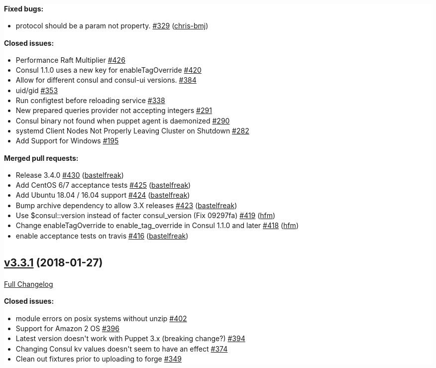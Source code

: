 **Fixed bugs:**

- protocol should be a param not property. [\#329](https://github.com/solarkennedy/puppet-consul/pull/329) ([chris-bmj](https://github.com/chris-bmj))

**Closed issues:**

- Performance Raft Multiplier [\#426](https://github.com/solarkennedy/puppet-consul/issues/426)
- Consul 1.1.0 uses a new key for enableTagOverride [\#420](https://github.com/solarkennedy/puppet-consul/issues/420)
- Allow for different consul and consul-ui versions. [\#384](https://github.com/solarkennedy/puppet-consul/issues/384)
- uid/gid [\#353](https://github.com/solarkennedy/puppet-consul/issues/353)
- Run configtest before reloading service [\#338](https://github.com/solarkennedy/puppet-consul/issues/338)
- New prepared queries provider not accepting integers [\#291](https://github.com/solarkennedy/puppet-consul/issues/291)
- Consul binary not found when puppet agent is daemonized [\#290](https://github.com/solarkennedy/puppet-consul/issues/290)
- systemd Client Nodes Not Properly Leaving Cluster on Shutdown [\#282](https://github.com/solarkennedy/puppet-consul/issues/282)
- Add Support for Windows [\#195](https://github.com/solarkennedy/puppet-consul/issues/195)

**Merged pull requests:**

- Release 3.4.0 [\#430](https://github.com/solarkennedy/puppet-consul/pull/430) ([bastelfreak](https://github.com/bastelfreak))
- Add CentOS 6/7 acceptance tests [\#425](https://github.com/solarkennedy/puppet-consul/pull/425) ([bastelfreak](https://github.com/bastelfreak))
- Add Ubuntu 18.04 / 16.04 support [\#424](https://github.com/solarkennedy/puppet-consul/pull/424) ([bastelfreak](https://github.com/bastelfreak))
- Bump archive dependency to allow 3.X releases [\#423](https://github.com/solarkennedy/puppet-consul/pull/423) ([bastelfreak](https://github.com/bastelfreak))
- Use $consul::version instead of facter consul\_version \(Fix 09297fa\) [\#419](https://github.com/solarkennedy/puppet-consul/pull/419) ([hfm](https://github.com/hfm))
- Change enableTagOverride to enable\_tag\_override in Consul 1.1.0 and later [\#418](https://github.com/solarkennedy/puppet-consul/pull/418) ([hfm](https://github.com/hfm))
- enable acceptance tests on travis [\#416](https://github.com/solarkennedy/puppet-consul/pull/416) ([bastelfreak](https://github.com/bastelfreak))

## [v3.3.1](https://github.com/solarkennedy/puppet-consul/tree/v3.3.1) (2018-01-27)

[Full Changelog](https://github.com/solarkennedy/puppet-consul/compare/v3.2.4...v3.3.1)

**Closed issues:**

- module errors on posix systems without unzip [\#402](https://github.com/solarkennedy/puppet-consul/issues/402)
- Support for Amazon 2 OS  [\#396](https://github.com/solarkennedy/puppet-consul/issues/396)
- Latest version doesn't work with Puppet 3.x \(breaking change?\) [\#394](https://github.com/solarkennedy/puppet-consul/issues/394)
- Changing Consul kv values doesn't seem to have an effect [\#374](https://github.com/solarkennedy/puppet-consul/issues/374)
- Clean out fixtures prior to uploading to forge [\#349](https://github.com/solarkennedy/puppet-consul/issues/349)

